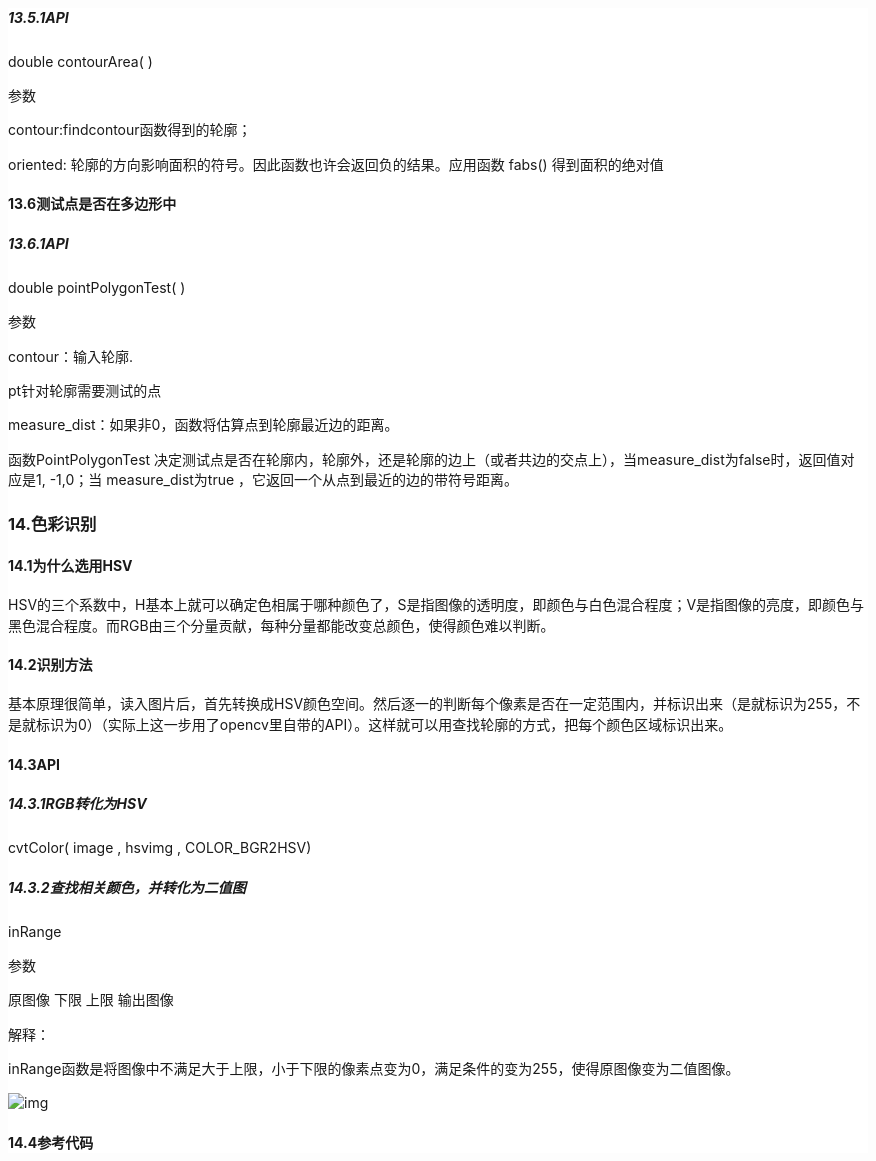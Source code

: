 ##### 13.5.1API

double contourArea(    )

参数

contour:findcontour函数得到的轮廓；

oriented: 轮廓的方向影响面积的符号。因此函数也许会返回负的结果。应用函数 fabs() 得到面积的绝对值

#### 13.6测试点是否在多边形中

##### 13.6.1API

double   pointPolygonTest(  )

参数

contour：输入轮廓.

 pt针对轮廓需要测试的点

measure_dist：如果非0，函数将估算点到轮廓最近边的距离。

函数PointPolygonTest 决定测试点是否在轮廓内，轮廓外，还是轮廓的边上（或者共边的交点上），当measure_dist为false时，返回值对应是1, -1,0；当 measure_dist为true ，它返回一个从点到最近的边的带符号距离。

### 14.色彩识别

#### 14.1为什么选用HSV

HSV的三个系数中，H基本上就可以确定色相属于哪种颜色了，S是指图像的透明度，即颜色与白色混合程度；V是指图像的亮度，即颜色与黑色混合程度。而RGB由三个分量贡献，每种分量都能改变总颜色，使得颜色难以判断。

#### 14.2识别方法

基本原理很简单，读入图片后，首先转换成HSV颜色空间。然后逐一的判断每个像素是否在一定范围内，并标识出来（是就标识为255，不是就标识为0）（实际上这一步用了opencv里自带的API）。这样就可以用查找轮廓的方式，把每个颜色区域标识出来。

#### 14.3API

##### 14.3.1RGB转化为HSV

cvtColor(  image  ,  hsvimg  ,   COLOR_BGR2HSV)

##### 14.3.2查找相关颜色，并转化为二值图

inRange

参数

原图像  下限  上限   输出图像

解释：

inRange函数是将图像中不满足大于上限，小于下限的像素点变为0，满足条件的变为255，使得原图像变为二值图像。

![img](https://img-blog.csdnimg.cn/20190711211841353.png?x-oss-process=image/watermark,type_ZmFuZ3poZW5naGVpdGk,shadow_10,text_aHR0cHM6Ly9ibG9nLmNzZG4ubmV0L2tlbmV5cg==,size_16,color_FFFFFF,t_70)

#### 14.4参考代码
